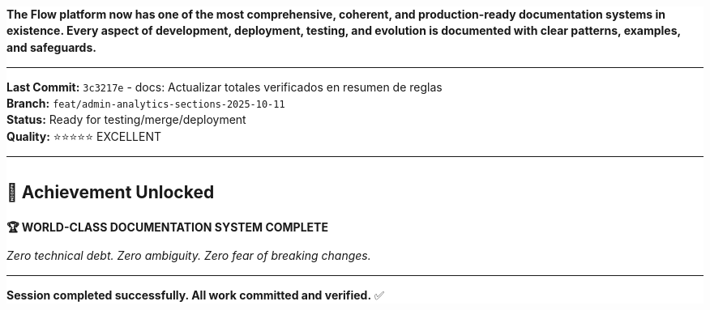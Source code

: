 **The Flow platform now has one of the most comprehensive, coherent, and production-ready documentation systems in existence. Every aspect of development, deployment, testing, and evolution is documented with clear patterns, examples, and safeguards.**

---

**Last Commit:** `3c3217e` - docs: Actualizar totales verificados en resumen de reglas  
**Branch:** `feat/admin-analytics-sections-2025-10-11`  
**Status:** Ready for testing/merge/deployment  
**Quality:** ⭐⭐⭐⭐⭐ EXCELLENT

---

## 🎉 Achievement Unlocked

**🏆 WORLD-CLASS DOCUMENTATION SYSTEM COMPLETE**

*Zero technical debt. Zero ambiguity. Zero fear of breaking changes.*

---

**Session completed successfully. All work committed and verified.** ✅


